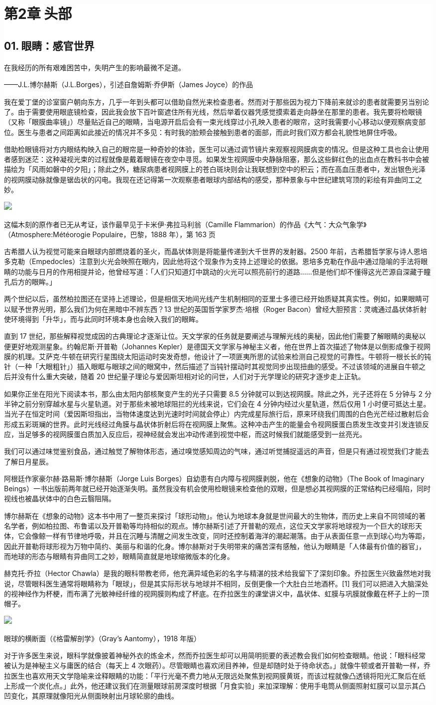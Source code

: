 # 第2章 头部

## 01. 眼睛：感官世界

在我经历的所有艰难困苦中，失明产生的影响最微不足道。

——J.L.博尔赫斯（J.L.Borges），引述自詹姆斯·乔伊斯（James Joyce）的作品

我在爱丁堡的诊室窗户朝向东方，几乎一年到头都可以借助自然光来检查患者。然而对于那些因为视力下降前来就诊的患者就需要另当别论了。由于需要使用眼底镜检查，因此我会放下百叶窗遮住所有光线，然后举着仪器凭感觉摸索着走向静坐在那里的患者。我先要将检眼镜（又称「眼膜曲率镜」）尽量贴近自己的眼睛，当电源开启后会有一束光线穿过小孔映入患者的眼帘，这时我需要小心移动以便观察病变部位。医生与患者之间距离如此接近的情况并不多见：有时我的脸颊会接触到患者的面部，而此时我们双方都会礼貌性地屏住呼吸。

借助检眼镜将对方内眼结构映入自己的眼帘是一种奇妙的体验，医生可以通过调节镜片来观察视网膜病变的情况。但是这种工具也会让使用者感到迷茫：这种凝视光束的过程就像是戴着眼镜在夜空中寻觅。如果发生视网膜中央静脉阻塞，那么这些鲜红色的出血点在教科书中会被描绘为「风雨如磐中的夕阳」；除此之外，糖尿病患者视网膜上的苍白斑块则会让我联想到空中的积云；而在高血压患者中，发出银色光泽的视网膜动脉就像是锯齿状的闪电。我现在还记得第一次观察患者眼球内部结构的感受，那种景象与中世纪建筑穹顶的彩绘有异曲同工之妙。

![](https://raw.githubusercontent.com/dalong0514/selfstudy/master/图片链接/复制书籍/2019514.PNG)

这幅木刻的原作者已无从考证，该作最早见于卡米伊·弗拉马利翁（Camille Flammarion）的作品《大气：大众气象学》（Atmosphere:Météorogie Populaire，巴黎，1888 年），第 163 页

古希腊人认为视觉可能来自眼球内部燃烧着的圣火，而晶状体则是将能量传递到大千世界的发射器。2500 年前，古希腊哲学家与诗人恩培多克勒（Empedocles）注意到火光会映照在眼内，因此他将这个现象作为支持上述理论的依据。恩培多克勒在作品中通过隐喻的手法将眼睛的功能与日月的作用相提并论，他曾经写道：「人们只知道灯中跳动的火光可以照亮前行的道路……但是他们却不懂得这光芒源自深藏于瞳孔后方的眼眸。」

两个世纪以后，虽然柏拉图还在坚持上述理论，但是相信天地间光线产生机制相同的亚里士多德已经开始质疑其真实性。例如，如果眼睛可以赋予世界光明，那么我们为何在黑暗中不辨东西？13 世纪的英国哲学家罗杰·培根（Roger Bacon）曾经大胆预言：灵魂通过晶状体折射使环境得到「升华」，而与此同时环境本身也会映入我们的眼眸。

直到 17 世纪，那些解释视觉成因的古典理论才逐渐让位。天文学家的任务就是要阐述与理解光线的奥秘，因此他们需要了解眼睛的奥秘以便更好地观测星象。约翰尼斯·开普勒（Johannes Kepler）是德国天文学家与神秘主义者，他在世界上首次描述了物体是以倒影成像于视网膜的机理。艾萨克·牛顿在研究行星围绕太阳运动时突发奇想，他设计了一项匪夷所思的试验来检测自己视觉的可靠性。牛顿将一根长长的钝针（一种「大眼粗针」）插入眼眶与眼球之间的眼窝中，然后描述了当钝针摆动时其视觉同步出现扭曲的感受。不过该领域的进展自牛顿之后并没有什么重大突破，随着 20 世纪量子理论与爱因斯坦相对论的问世，人们对于光学理论的研究才逐步走上正轨。

如果你正坐在阳光下阅读本书，那么由太阳内部核聚变产生的光子只需要 8.5 分钟就可以到达视网膜。除此之外，光子还将在 5 分钟与 2 分半钟之前分别穿越水星与火星轨道。对于那些未被地球阻拦的光线来说，它们会在 4 分钟内经过火星轨道，然后仅用 1 小时便可抵达土星。当光子在恒定时间（爱因斯坦指出，当物体速度达到光速时时间就会停止）内完成星际旅行后，原来环绕我们周围的白色光芒经过散射后会形成五彩斑斓的世界。此时光线经过角膜与晶状体折射后将在视网膜上聚焦。这种冲击产生的能量会令视网膜蛋白质发生改变并引发连锁反应，当足够多的视网膜蛋白质加入反应后，视神经就会发出冲动传递到视觉中枢，而这时候我们就能感受到一丝亮光。

我们可以通过味觉鉴别食品，通过触觉了解物体形态，通过嗅觉感知周边的气味，通过听觉捕捉遥远的声音，但是只有通过视觉我们才能去了解日月星辰。

阿根廷作家豪尔赫·路易斯·博尔赫斯（Jorge Luis Borges）自幼患有白内障与视网膜剥脱，他在《想象的动物》（The Book of Imaginary Beings）一书出版前两年就已经开始逐渐失明。虽然我没有机会使用检眼镜来检查他的双眼，但是想必其视网膜的正常结构已经塌陷，同时视线也被晶状体中的白色云翳阻隔。

博尔赫斯在《想象的动物》这本书中用了一整页来探讨「球形动物」。他认为地球本身就是世间最大的生物体，而历史上来自不同领域的著名学者，例如柏拉图、布鲁诺以及开普勒等均持相似的观点。博尔赫斯引述了开普勒的观点，这位天文学家将地球视为一个巨大的球形天体，它会像鲸一样有节律地呼吸，并且在沉睡与清醒之间发生改变，同时还控制着海洋的潮起潮落。由于从表面任意一点到球心均为等距，因此开普勒将球形视为万物中简约、美丽与和谐的化身。博尔赫斯对于失明带来的痛苦深有感触，他认为眼睛是「人体最有价值的器官」，而地球的形态与眼睛有异曲同工之妙，眼睛简直就是地球缩微版本的化身。

赫克托·乔拉（Hector Chawla）是我的眼科带教老师，他充满异域色彩的名字与精湛的技术给我留下了深刻印象。乔拉医生兴致盎然地对我说，尽管眼科医生通常将眼睛称为「眼球」，但是其实际形状与地球并不相同，反倒更像一个大肚白兰地酒杯。[1] 我们可以把进入大脑深处的视神经作为杯梗，而布满了光敏神经纤维的视网膜则构成了杯底。在乔拉医生的课堂讲义中，晶状体、虹膜与巩膜就像戴在杯子上的一顶帽子。

![](https://raw.githubusercontent.com/dalong0514/selfstudy/master/图片链接/复制书籍/2019515.PNG)

眼球的横断面（《格雷解剖学》（Gray’s Aantomy），1918 年版）

对于许多医生来说，眼科学就像披着神秘外衣的炼金术，然而乔拉医生却可以用简明扼要的表述教会我们如何检查眼睛。他说：「眼科经常被认为是神秘主义与庸医的结合（每天上 4 次眼药）。尽管眼睛也喜欢闭目养神，但是却随时处于待命状态。」就像牛顿或者开普勒一样，乔拉医生也喜欢用天文学隐喻来诠释眼睛的功能：「平行光毫不费力地从无限远处聚焦到视网膜黄斑，而该过程就像凸透镜将阳光汇聚后在纸上形成一个炭化点。」此外，他还建议我们在测量眼球前房深度时根据「月食实验」来加深理解：使用手电筒从侧面照射虹膜可以显示其凸凹变化，其原理就像阳光从侧面映射出月球轮廓的曲线。
